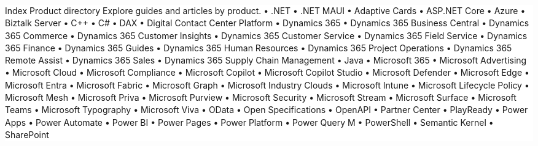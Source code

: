 Index
Product directory
Explore guides and articles by product.
•	.NET 
•	.NET MAUI 
•	Adaptive Cards 
•	ASP.NET Core 
•	Azure 
•	Biztalk Server 
•	C++ 
•	C# 
•	DAX 
•	Digital Contact Center Platform 
•	Dynamics 365 
•	Dynamics 365 Business Central 
•	Dynamics 365 Commerce 
•	Dynamics 365 Customer Insights 
•	Dynamics 365 Customer Service 
•	Dynamics 365 Field Service 
•	Dynamics 365 Finance 
•	Dynamics 365 Guides 
•	Dynamics 365 Human Resources 
•	Dynamics 365 Project Operations 
•	Dynamics 365 Remote Assist 
•	Dynamics 365 Sales 
•	Dynamics 365 Supply Chain Management 
•	Java 
•	Microsoft 365 
•	Microsoft Advertising 
•	Microsoft Cloud 
•	Microsoft Compliance 
•	Microsoft Copilot 
•	Microsoft Copilot Studio 
•	Microsoft Defender 
•	Microsoft Edge 
•	Microsoft Entra 
•	Microsoft Fabric 
•	Microsoft Graph 
•	Microsoft Industry Clouds 
•	Microsoft Intune 
•	Microsoft Lifecycle Policy 
•	Microsoft Mesh 
•	Microsoft Priva 
•	Microsoft Purview 
•	Microsoft Security 
•	Microsoft Stream 
•	Microsoft Surface 
•	Microsoft Teams 
•	Microsoft Typography 
•	Microsoft Viva 
•	OData 
•	Open Specifications 
•	OpenAPI 
•	Partner Center 
•	PlayReady 
•	Power Apps 
•	Power Automate 
•	Power BI 
•	Power Pages 
•	Power Platform 
•	Power Query M 
•	PowerShell 
•	Semantic Kernel 
•	SharePoint 
